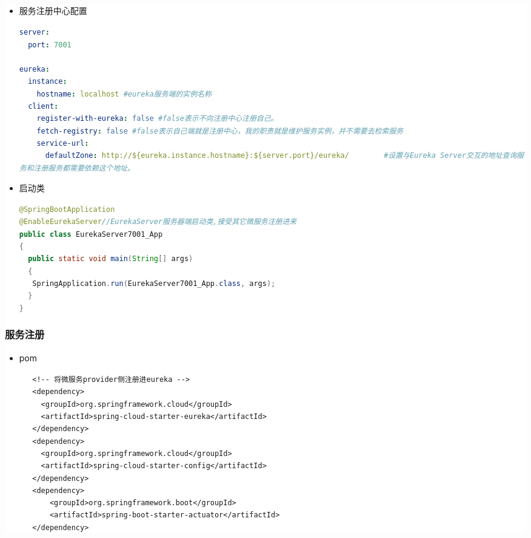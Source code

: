   

* 服务注册中心配置

  ```yaml
  server: 
    port: 7001
   
  eureka:
    instance:
      hostname: localhost #eureka服务端的实例名称
    client:
      register-with-eureka: false #false表示不向注册中心注册自己。
      fetch-registry: false #false表示自己端就是注册中心，我的职责就是维护服务实例，并不需要去检索服务
      service-url:
        defaultZone: http://${eureka.instance.hostname}:${server.port}/eureka/        #设置与Eureka Server交互的地址查询服务和注册服务都需要依赖这个地址。
  ```

* 启动类

  ```java
  @SpringBootApplication
  @EnableEurekaServer//EurekaServer服务器端启动类,接受其它微服务注册进来
  public class EurekaServer7001_App
  {
    public static void main(String[] args)
    {
     SpringApplication.run(EurekaServer7001_App.class, args);
    }
  }
  ```

  

### 服务注册

* pom

  ```
     <!-- 将微服务provider侧注册进eureka -->
     <dependency>
       <groupId>org.springframework.cloud</groupId>
       <artifactId>spring-cloud-starter-eureka</artifactId>
     </dependency>
     <dependency>
       <groupId>org.springframework.cloud</groupId>
       <artifactId>spring-cloud-starter-config</artifactId>
     </dependency>
     <dependency>
         <groupId>org.springframework.boot</groupId>
         <artifactId>spring-boot-starter-actuator</artifactId>
     </dependency>
  ```

  
